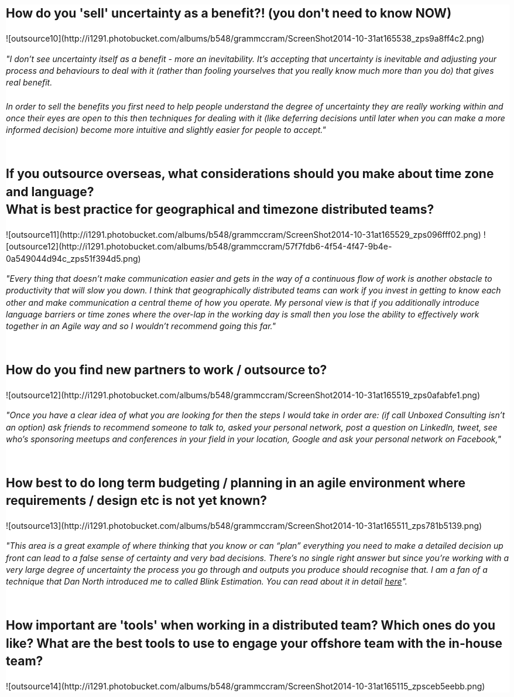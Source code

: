 <h2><b>How do you 'sell' uncertainty as a benefit?! (you don't need to know NOW)</b></h2>
![outsource10](http://i1291.photobucket.com/albums/b548/grammccram/ScreenShot2014-10-31at165538_zps9a8ff4c2.png)<br/>

<i>"I don’t see uncertainty itself as a benefit - more an inevitability. It’s accepting that uncertainty is inevitable and adjusting your process and behaviours to deal with it (rather than fooling yourselves that you really know much more than you do) that gives real benefit.<br/>
<br/>
In order to sell the benefits you first need to help people understand the degree of uncertainty they are really working within and once their eyes are open to this then techniques for dealing with it (like deferring decisions until later when you can make a more informed decision) become more intuitive and slightly easier for people to accept."</i><br/>
<br/>

<h2><b>If you outsource overseas, what considerations should you make about time zone and language?<br/>
What is best practice for geographical and timezone distributed teams?</b></h2>
![outsource11](http://i1291.photobucket.com/albums/b548/grammccram/ScreenShot2014-10-31at165529_zps096fff02.png)
![outsource12](http://i1291.photobucket.com/albums/b548/grammccram/57f7fdb6-4f54-4f47-9b4e-0a549044d94c_zps51f394d5.png)<br/>

<i>"Every thing that doesn’t make communication easier and gets in the way of a continuous flow of work is another obstacle to productivity that *will* slow you down. I think that geographically distributed teams can work  if you invest in getting to know each other and make communication a central theme of how you operate. My personal view is that if you additionally introduce language barriers or time zones where the over-lap in the working day is small then you lose the ability to effectively work together in an Agile way and so I wouldn’t recommend going this far."</i><br/>
<br/>

<h2><b>How do you find new partners to work / outsource to?</b></h2>
![outsource12](http://i1291.photobucket.com/albums/b548/grammccram/ScreenShot2014-10-31at165519_zps0afabfe1.png)<br/>

<i>"Once you have a clear idea of what you are looking for then the steps I would take in order are: (if call Unboxed Consulting isn’t an option) ask friends to recommend someone to talk to, asked your personal network, post a question on LinkedIn, tweet, see who’s sponsoring meetups and conferences in your field in your location, Google and ask your personal network on Facebook,"</i><br/>
<br/>

<h2><b>How best to do long term budgeting / planning in an agile environment where requirements / design etc is not yet known?</b></h2>
![outsource13](http://i1291.photobucket.com/albums/b548/grammccram/ScreenShot2014-10-31at165511_zps781b5139.png)<br/>

<i>"This area is a great example of where thinking that you know or can “plan” everything you need to make a detailed decision up front can lead to a false sense of certainty and very bad decisions. There’s no single right answer but since you’re working with a very large degree of uncertainty the process you go through and outputs you produce should recognise that. I am a fan of a technique that Dan North introduced me to called Blink Estimation. You can read about it in detail [here](http://dannorth.net/2013/08/08/blink-estimation/)".</i><br/>
<br/>

<h2><b>How important are 'tools' when working in a distributed team? Which ones do you like?
What are the best tools to use to engage your offshore team with the in-house team?</b></h2>
![outsource14](http://i1291.photobucket.com/albums/b548/grammccram/ScreenShot2014-10-31at165115_zpsceb5eebb.png)
